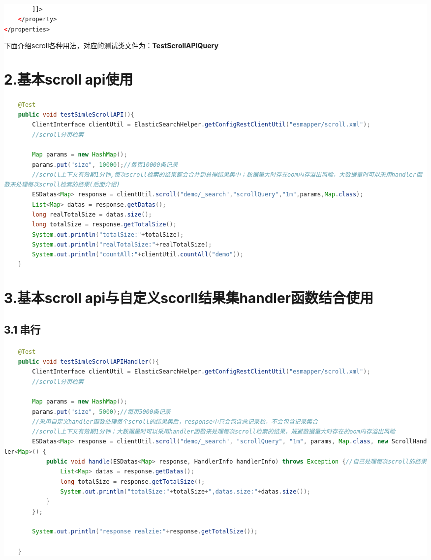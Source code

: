 ```xml
        ]]>
    </property>
</properties>
```

下面介绍scroll各种用法，对应的测试类文件为：[**TestScrollAPIQuery**](https://github.com/bbossgroups/elasticsearch-example/blob/master/src/test/java/org/bboss/elasticsearchtest/scroll/TestScrollAPIQuery.java)



#  2.基本scroll api使用

```java
	@Test
	public void testSimleScrollAPI(){
		ClientInterface clientUtil = ElasticSearchHelper.getConfigRestClientUtil("esmapper/scroll.xml");
		//scroll分页检索

		Map params = new HashMap();
		params.put("size", 10000);//每页10000条记录
		//scroll上下文有效期1分钟,每次scroll检索的结果都会合并到总得结果集中；数据量大时存在oom内存溢出风险，大数据量时可以采用handler函数来处理每次scroll检索的结果(后面介绍)
		ESDatas<Map> response = clientUtil.scroll("demo/_search","scrollQuery","1m",params,Map.class);
		List<Map> datas = response.getDatas();
		long realTotalSize = datas.size();
		long totalSize = response.getTotalSize();
		System.out.println("totalSize:"+totalSize);
		System.out.println("realTotalSize:"+realTotalSize);
		System.out.println("countAll:"+clientUtil.countAll("demo"));
	}
```



# 3.基本scroll api与自定义scorll结果集handler函数结合使用

## 3.1 串行

```java
	@Test
	public void testSimleScrollAPIHandler(){
		ClientInterface clientUtil = ElasticSearchHelper.getConfigRestClientUtil("esmapper/scroll.xml");
		//scroll分页检索
		
		Map params = new HashMap();
		params.put("size", 5000);//每页5000条记录
		//采用自定义handler函数处理每个scroll的结果集后，response中只会包含总记录数，不会包含记录集合
		//scroll上下文有效期1分钟；大数据量时可以采用handler函数来处理每次scroll检索的结果，规避数据量大时存在的oom内存溢出风险
		ESDatas<Map> response = clientUtil.scroll("demo/_search", "scrollQuery", "1m", params, Map.class, new ScrollHandler<Map>() {
			public void handle(ESDatas<Map> response, HandlerInfo handlerInfo) throws Exception {//自己处理每次scroll的结果
				List<Map> datas = response.getDatas();
				long totalSize = response.getTotalSize();
				System.out.println("totalSize:"+totalSize+",datas.size:"+datas.size());
			}
		});

		System.out.println("response realzie:"+response.getTotalSize());

	}
```
